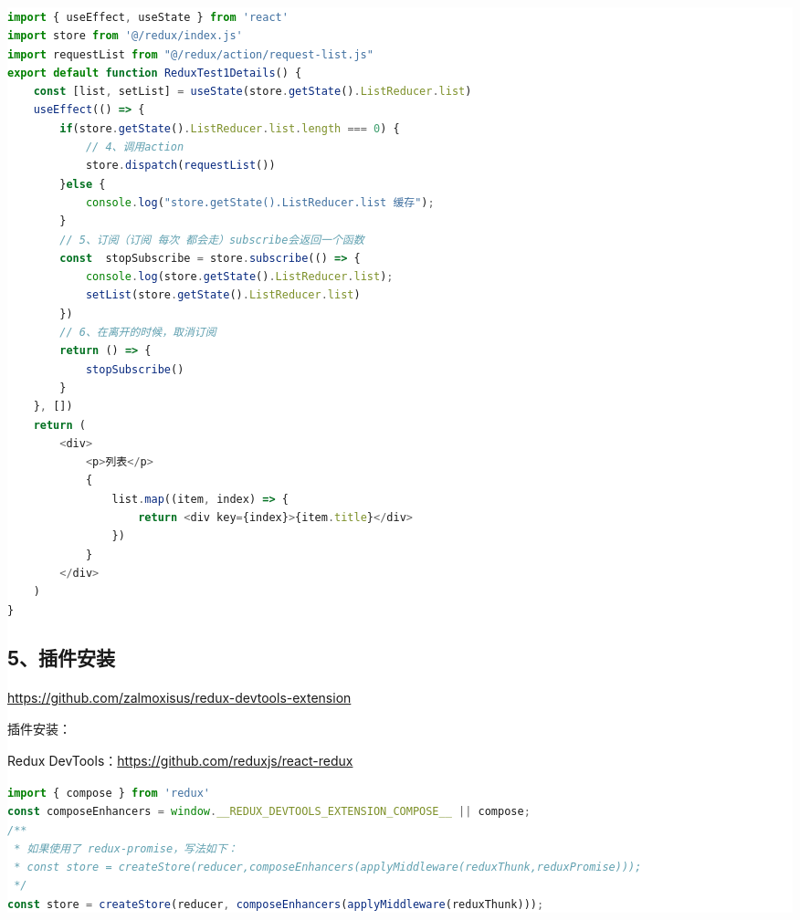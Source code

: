 ```javascript
import { useEffect, useState } from 'react'
import store from '@/redux/index.js'
import requestList from "@/redux/action/request-list.js"
export default function ReduxTest1Details() {
	const [list, setList] = useState(store.getState().ListReducer.list)
	useEffect(() => {
		if(store.getState().ListReducer.list.length === 0) {
			// 4、调用action
			store.dispatch(requestList())
		}else {
			console.log("store.getState().ListReducer.list 缓存");
		}
		// 5、订阅（订阅 每次 都会走）subscribe会返回一个函数
		const  stopSubscribe = store.subscribe(() => {
			console.log(store.getState().ListReducer.list);
			setList(store.getState().ListReducer.list)
		})
		// 6、在离开的时候，取消订阅
		return () => {
			stopSubscribe()
		}
    }, [])
	return (
		<div>
			<p>列表</p>
			{
				list.map((item, index) => {
					return <div key={index}>{item.title}</div>
				})
			}
		</div>
	)
}
```

## 5、插件安装

https://github.com/zalmoxisus/redux-devtools-extension

插件安装：

Redux DevTools：https://github.com/reduxjs/react-redux

```javascript
import { compose } from 'redux'
const composeEnhancers = window.__REDUX_DEVTOOLS_EXTENSION_COMPOSE__ || compose;
/**
 * 如果使用了 redux-promise，写法如下：
 * const store = createStore(reducer,composeEnhancers(applyMiddleware(reduxThunk,reduxPromise)));
 */
const store = createStore(reducer, composeEnhancers(applyMiddleware(reduxThunk)));
```
